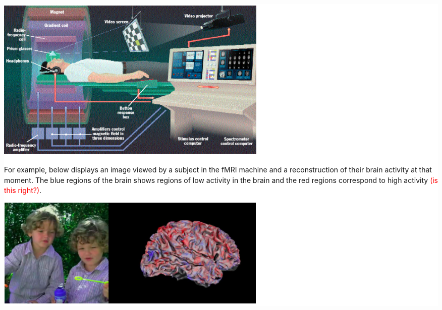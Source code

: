 <img src="fmri.png" alt="fMRI" style="width:500px;height:300px;">

For example, below displays an image viewed by a subject in the fMRI machine and a reconstruction of their brain activity at that moment. The blue regions of the brain shows regions of low activity in the brain and the red regions correspond to high activity <FONT COLOR="red">(is this right?)</FONT>.


<img src="brain.png" alt="Brain" style="width:500px;height:200px;">

